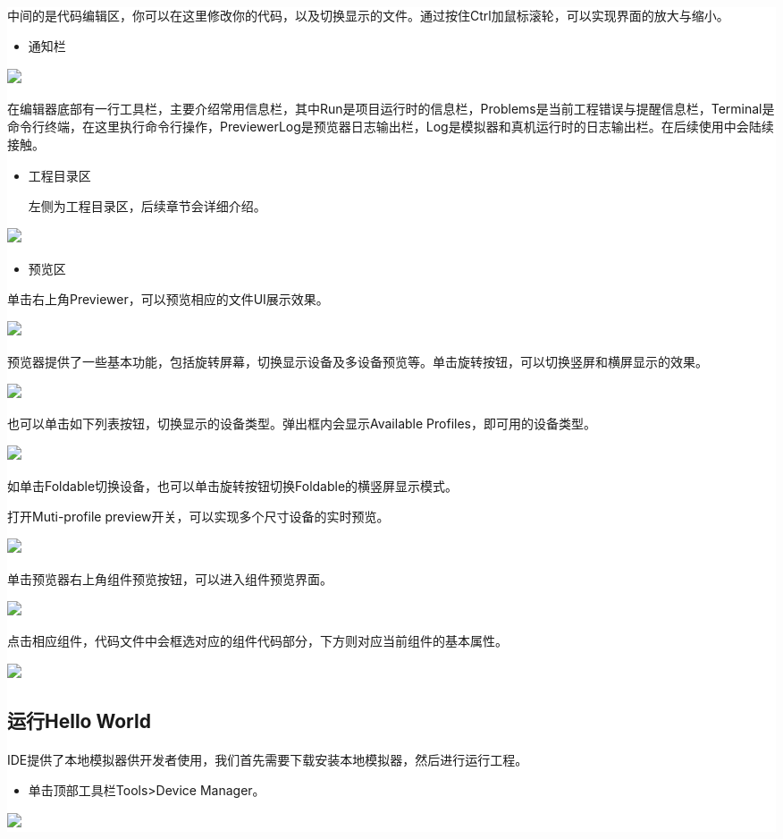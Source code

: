 中间的是代码编辑区，你可以在这里修改你的代码，以及切换显示的文件。通过按住Ctrl加鼠标滚轮，可以实现界面的放大与缩小。

- 通知栏

![](https://blogwnx-bucket.oss-cn-beijing.aliyuncs.com/img/image-20240125213231364-170618955248413.png)



在编辑器底部有一行工具栏，主要介绍常用信息栏，其中Run是项目运行时的信息栏，Problems是当前工程错误与提醒信息栏，Terminal是命令行终端，在这里执行命令行操作，PreviewerLog是预览器日志输出栏，Log是模拟器和真机运行时的日志输出栏。在后续使用中会陆续接触。

- 工程目录区

  左侧为工程目录区，后续章节会详细介绍。

![](https://blogwnx-bucket.oss-cn-beijing.aliyuncs.com/img/image-20240125213320582.png)

- 预览区

单击右上角Previewer，可以预览相应的文件UI展示效果。

![](https://blogwnx-bucket.oss-cn-beijing.aliyuncs.com/img/image-20240125213454710.png)



预览器提供了一些基本功能，包括旋转屏幕，切换显示设备及多设备预览等。单击旋转按钮，可以切换竖屏和横屏显示的效果。

![](https://blogwnx-bucket.oss-cn-beijing.aliyuncs.com/img/image-20240125213540492-170618974152617.png)



也可以单击如下列表按钮，切换显示的设备类型。弹出框内会显示Available Profiles，即可用的设备类型。

![](https://blogwnx-bucket.oss-cn-beijing.aliyuncs.com/img/image-20240125213647495.png)

如单击Foldable切换设备，也可以单击旋转按钮切换Foldable的横竖屏显示模式。

打开Muti-profile preview开关，可以实现多个尺寸设备的实时预览。

![](https://blogwnx-bucket.oss-cn-beijing.aliyuncs.com/img/image-20240125213736143.png)

单击预览器右上角组件预览按钮，可以进入组件预览界面。

![](https://blogwnx-bucket.oss-cn-beijing.aliyuncs.com/img/image-20240125213821766.png)

点击相应组件，代码文件中会框选对应的组件代码部分，下方则对应当前组件的基本属性。

![](https://blogwnx-bucket.oss-cn-beijing.aliyuncs.com/img/image-20240125213846545.png)



## 运行Hello World

IDE提供了本地模拟器供开发者使用，我们首先需要下载安装本地模拟器，然后进行运行工程。

- 单击顶部工具栏Tools>Device Manager。

![](https://blogwnx-bucket.oss-cn-beijing.aliyuncs.com/img/image-20240125213921642-170618996251622.png)
